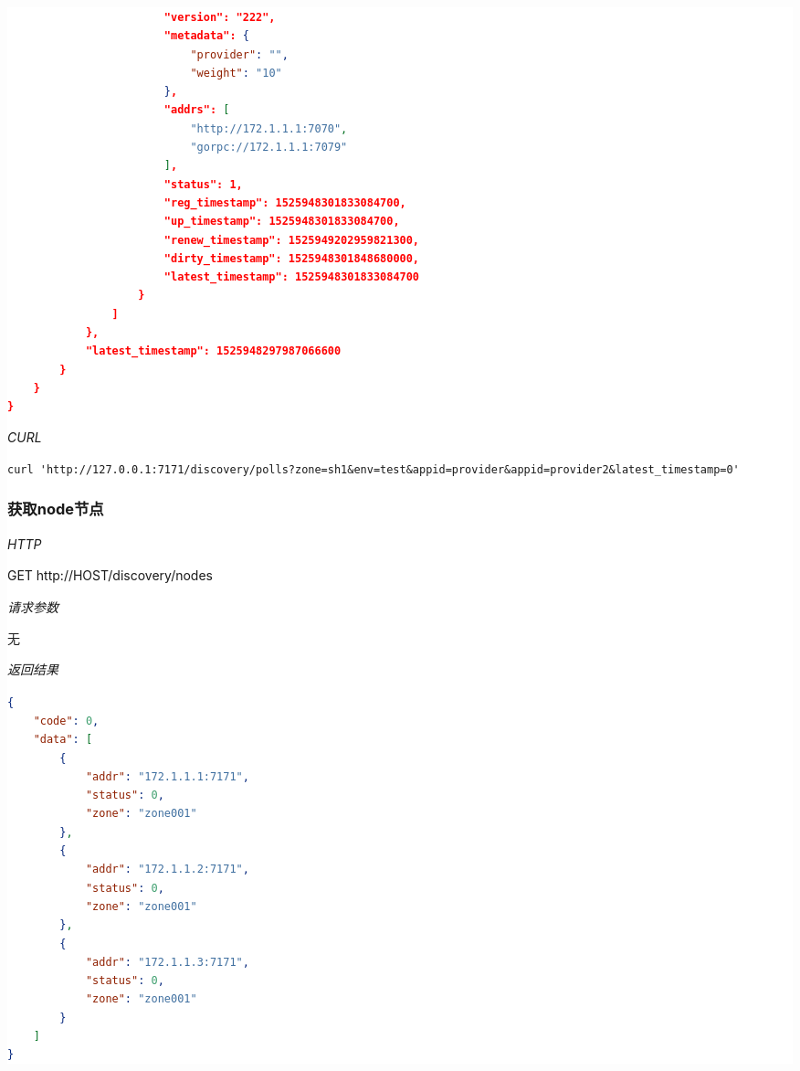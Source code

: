 ```json
                        "version": "222",
                        "metadata": {
                            "provider": "",
                            "weight": "10"
                        },
                        "addrs": [
                            "http://172.1.1.1:7070",
                            "gorpc://172.1.1.1:7079"
                        ],
                        "status": 1,
                        "reg_timestamp": 1525948301833084700,
                        "up_timestamp": 1525948301833084700,
                        "renew_timestamp": 1525949202959821300,
                        "dirty_timestamp": 1525948301848680000,
                        "latest_timestamp": 1525948301833084700
                    }
                ]
            },
            "latest_timestamp": 1525948297987066600
        }
    }
}
```

*CURL*
```shell
curl 'http://127.0.0.1:7171/discovery/polls?zone=sh1&env=test&appid=provider&appid=provider2&latest_timestamp=0'
```

### 获取node节点

*HTTP*

GET http://HOST/discovery/nodes

*请求参数*

无

*返回结果*

```json
{
    "code": 0,
    "data": [
        {
            "addr": "172.1.1.1:7171",
            "status": 0,
            "zone": "zone001"
        },
        {
            "addr": "172.1.1.2:7171",
            "status": 0,
            "zone": "zone001"
        },
        {
            "addr": "172.1.1.3:7171",
            "status": 0,
            "zone": "zone001"
        }
    ]
}
```
